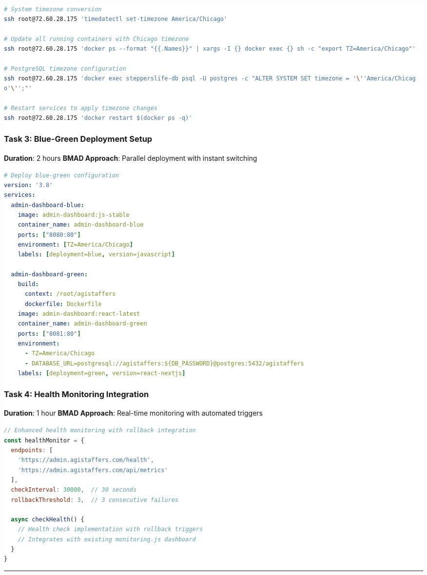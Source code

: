 ```bash
# System timezone conversion
ssh root@72.60.28.175 'timedatectl set-timezone America/Chicago'

# Update all running containers with Chicago timezone
ssh root@72.60.28.175 'docker ps --format "{{.Names}}" | xargs -I {} docker exec {} sh -c "export TZ=America/Chicago"'

# PostgreSQL timezone configuration
ssh root@72.60.28.175 'docker exec stepperslife-db psql -U postgres -c "ALTER SYSTEM SET timezone = '\''America/Chicago'\'';"'

# Restart services to apply timezone changes
ssh root@72.60.28.175 'docker restart $(docker ps -q)'
```

### **Task 3: Blue-Green Deployment Setup**
**Duration**: 2 hours
**BMAD Approach**: Parallel deployment with instant switching

```yaml
# Deploy blue-green configuration
version: '3.8'
services:
  admin-dashboard-blue:
    image: admin-dashboard:js-stable
    container_name: admin-dashboard-blue
    ports: ["8080:80"]
    environment: [TZ=America/Chicago]
    labels: [deployment=blue, version=javascript]
    
  admin-dashboard-green:
    build:
      context: /root/agistaffers
      dockerfile: Dockerfile
    image: admin-dashboard:react-latest
    container_name: admin-dashboard-green
    ports: ["8081:80"]
    environment: 
      - TZ=America/Chicago
      - DATABASE_URL=postgresql://agistaffers:${DB_PASSWORD}@postgres:5432/agistaffers
    labels: [deployment=green, version=react-nextjs]
```

### **Task 4: Health Monitoring Integration**
**Duration**: 1 hour
**BMAD Approach**: Real-time monitoring with automated triggers

```javascript
// Enhanced health monitoring with rollback integration
const healthMonitor = {
  endpoints: [
    'https://admin.agistaffers.com/health',
    'https://admin.agistaffers.com/api/metrics'
  ],
  checkInterval: 30000,  // 30 seconds
  rollbackThreshold: 3,  // 3 consecutive failures
  
  async checkHealth() {
    // Health check implementation with rollback triggers
    // Integrates with existing monitoring.js dashboard
  }
}
```

---